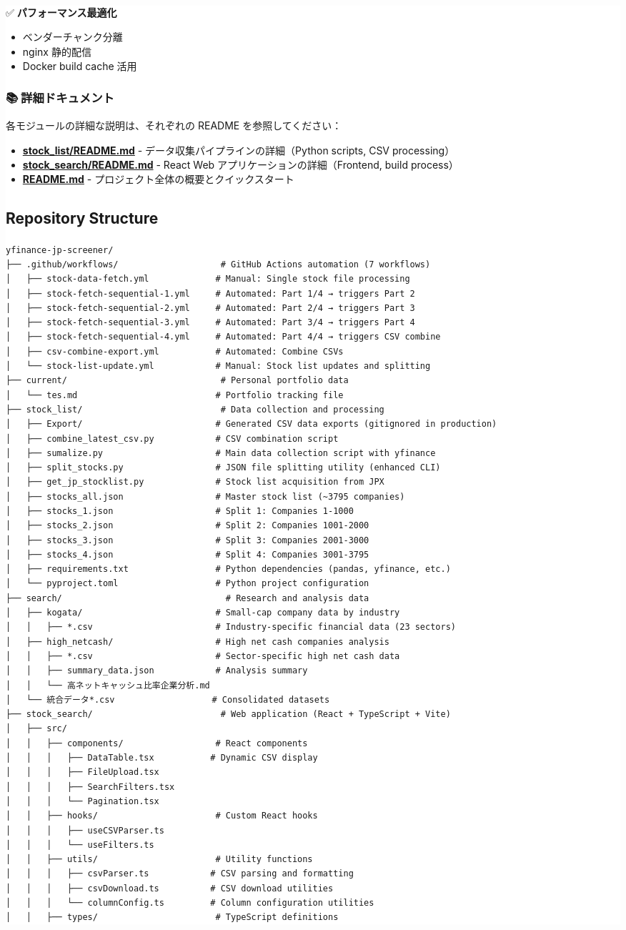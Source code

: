 ✅ **パフォーマンス最適化**

- ベンダーチャンク分離
- nginx 静的配信
- Docker build cache 活用

### 📚 詳細ドキュメント

各モジュールの詳細な説明は、それぞれの README を参照してください：

- **[stock_list/README.md](stock_list/README.md)** - データ収集パイプラインの詳細（Python scripts, CSV processing）
- **[stock_search/README.md](stock_search/README.md)** - React Web アプリケーションの詳細（Frontend, build process）
- **[README.md](README.md)** - プロジェクト全体の概要とクイックスタート

## Repository Structure

```
yfinance-jp-screener/
├── .github/workflows/                    # GitHub Actions automation (7 workflows)
│   ├── stock-data-fetch.yml             # Manual: Single stock file processing
│   ├── stock-fetch-sequential-1.yml     # Automated: Part 1/4 → triggers Part 2
│   ├── stock-fetch-sequential-2.yml     # Automated: Part 2/4 → triggers Part 3
│   ├── stock-fetch-sequential-3.yml     # Automated: Part 3/4 → triggers Part 4
│   ├── stock-fetch-sequential-4.yml     # Automated: Part 4/4 → triggers CSV combine
│   ├── csv-combine-export.yml           # Automated: Combine CSVs
│   └── stock-list-update.yml            # Manual: Stock list updates and splitting
├── current/                              # Personal portfolio data
│   └── tes.md                           # Portfolio tracking file
├── stock_list/                           # Data collection and processing
│   ├── Export/                          # Generated CSV data exports (gitignored in production)
│   ├── combine_latest_csv.py            # CSV combination script
│   ├── sumalize.py                      # Main data collection script with yfinance
│   ├── split_stocks.py                  # JSON file splitting utility (enhanced CLI)
│   ├── get_jp_stocklist.py              # Stock list acquisition from JPX
│   ├── stocks_all.json                  # Master stock list (~3795 companies)
│   ├── stocks_1.json                    # Split 1: Companies 1-1000
│   ├── stocks_2.json                    # Split 2: Companies 1001-2000
│   ├── stocks_3.json                    # Split 3: Companies 2001-3000
│   ├── stocks_4.json                    # Split 4: Companies 3001-3795
│   ├── requirements.txt                 # Python dependencies (pandas, yfinance, etc.)
│   └── pyproject.toml                   # Python project configuration
├── search/                                # Research and analysis data
│   ├── kogata/                          # Small-cap company data by industry
│   │   ├── *.csv                        # Industry-specific financial data (23 sectors)
│   ├── high_netcash/                    # High net cash companies analysis
│   │   ├── *.csv                        # Sector-specific high net cash data
│   │   ├── summary_data.json            # Analysis summary
│   │   └── 高ネットキャッシュ比率企業分析.md
│   └── 統合データ*.csv                   # Consolidated datasets
├── stock_search/                         # Web application (React + TypeScript + Vite)
│   ├── src/
│   │   ├── components/                  # React components
│   │   │   ├── DataTable.tsx           # Dynamic CSV display
│   │   │   ├── FileUpload.tsx
│   │   │   ├── SearchFilters.tsx
│   │   │   └── Pagination.tsx
│   │   ├── hooks/                       # Custom React hooks
│   │   │   ├── useCSVParser.ts
│   │   │   └── useFilters.ts
│   │   ├── utils/                       # Utility functions
│   │   │   ├── csvParser.ts            # CSV parsing and formatting
│   │   │   ├── csvDownload.ts          # CSV download utilities
│   │   │   └── columnConfig.ts         # Column configuration utilities
│   │   ├── types/                       # TypeScript definitions
```